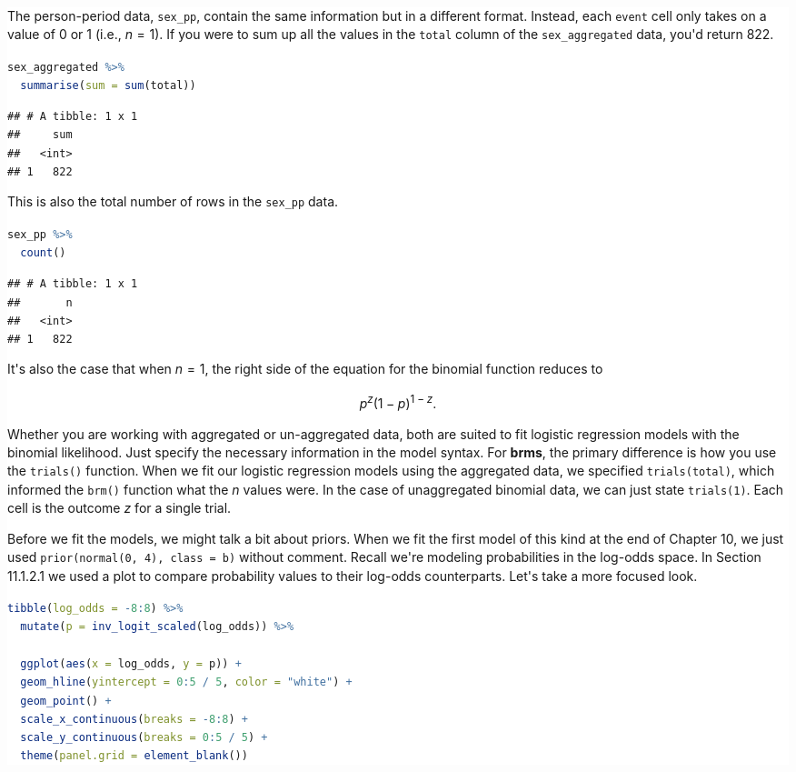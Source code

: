 The person-period data, `sex_pp`, contain the same information but in a different format. Instead, each `event` cell only takes on a value of 0 or 1 (i.e., $n = 1$). If you were to sum up all the values in the `total` column of the `sex_aggregated` data, you'd return 822.


```r
sex_aggregated %>% 
  summarise(sum = sum(total))
```

```
## # A tibble: 1 x 1
##     sum
##   <int>
## 1   822
```

This is also the total number of rows in the `sex_pp` data.


```r
sex_pp %>% 
  count()
```

```
## # A tibble: 1 x 1
##       n
##   <int>
## 1   822
```

It's also the case that when $n = 1$, the right side of the equation for the binomial function reduces to

$$p^z (1 - p)^{1 - z}.$$

Whether you are working with aggregated or un-aggregated data, both are suited to fit logistic regression models with the binomial likelihood. Just specify the necessary information in the model syntax. For **brms**, the primary difference is how you use the `trials()` function. When we fit our logistic regression models using the aggregated data, we specified `trials(total)`, which informed the `brm()` function what the $n$ values were. In the case of unaggregated binomial data, we can just state `trials(1)`. Each cell is the outcome $z$ for a single trial.

Before we fit the models, we might talk a bit about priors. When we fit the first model of this kind at the end of Chapter 10, we just used `prior(normal(0, 4), class = b)` without comment. Recall we're modeling probabilities in the log-odds space. In Section 11.1.2.1 we used a plot to compare probability values to their log-odds counterparts. Let's take a more focused look.


```r
tibble(log_odds = -8:8) %>% 
  mutate(p = inv_logit_scaled(log_odds)) %>% 
  
  ggplot(aes(x = log_odds, y = p)) +
  geom_hline(yintercept = 0:5 / 5, color = "white") +
  geom_point() +
  scale_x_continuous(breaks = -8:8) +
  scale_y_continuous(breaks = 0:5 / 5) +
  theme(panel.grid = element_blank())
```
